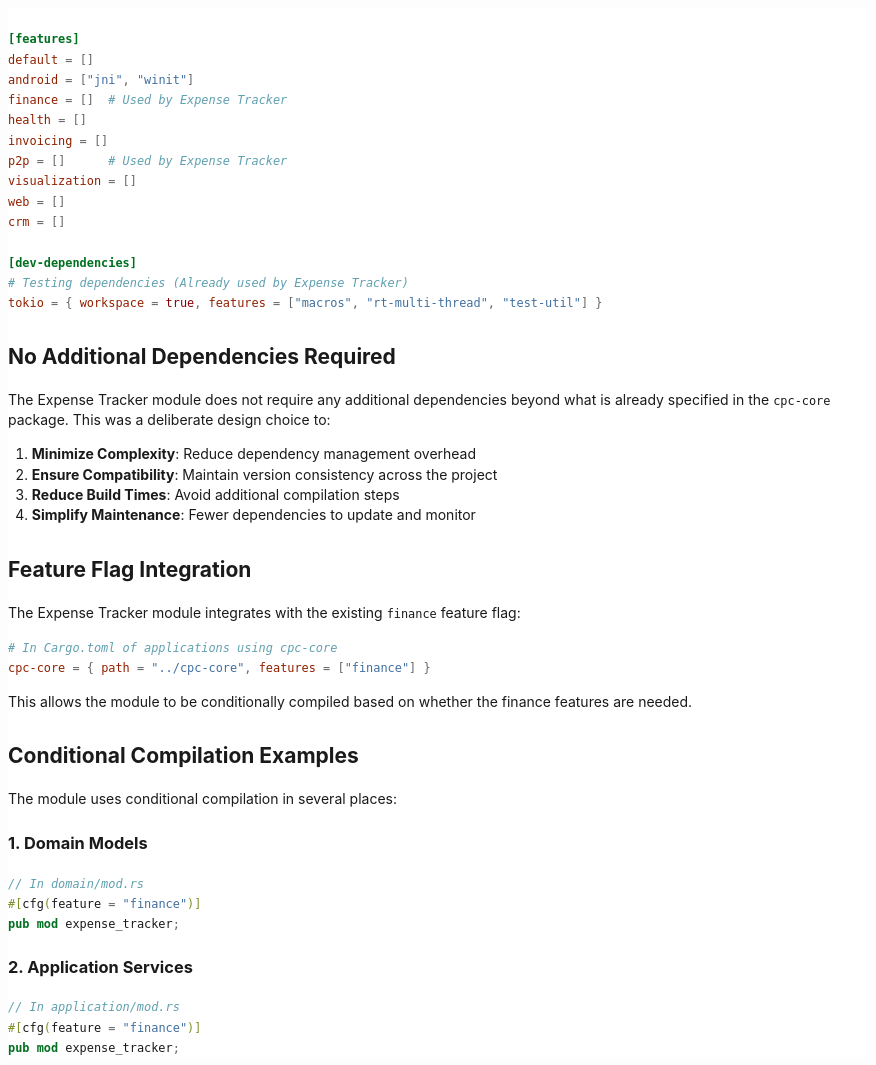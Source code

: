 ```toml

[features]
default = []
android = ["jni", "winit"]
finance = []  # Used by Expense Tracker
health = []
invoicing = []
p2p = []      # Used by Expense Tracker
visualization = []
web = []
crm = []

[dev-dependencies]
# Testing dependencies (Already used by Expense Tracker)
tokio = { workspace = true, features = ["macros", "rt-multi-thread", "test-util"] }
```

## No Additional Dependencies Required

The Expense Tracker module does not require any additional dependencies beyond what is already specified in the `cpc-core` package. This was a deliberate design choice to:

1. **Minimize Complexity**: Reduce dependency management overhead
2. **Ensure Compatibility**: Maintain version consistency across the project
3. **Reduce Build Times**: Avoid additional compilation steps
4. **Simplify Maintenance**: Fewer dependencies to update and monitor

## Feature Flag Integration

The Expense Tracker module integrates with the existing `finance` feature flag:

```toml
# In Cargo.toml of applications using cpc-core
cpc-core = { path = "../cpc-core", features = ["finance"] }
```

This allows the module to be conditionally compiled based on whether the finance features are needed.

## Conditional Compilation Examples

The module uses conditional compilation in several places:

### 1. Domain Models
```rust
// In domain/mod.rs
#[cfg(feature = "finance")]
pub mod expense_tracker;
```

### 2. Application Services
```rust
// In application/mod.rs
#[cfg(feature = "finance")]
pub mod expense_tracker;
```
